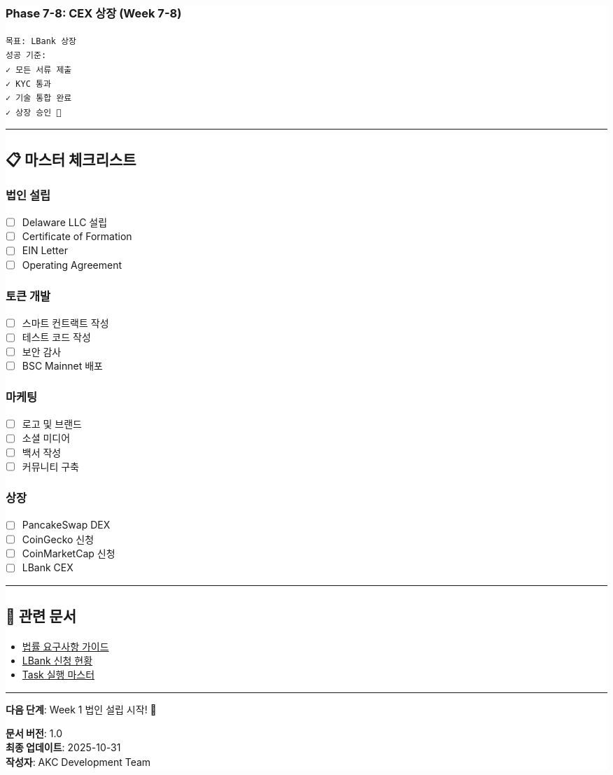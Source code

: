 ### Phase 7-8: CEX 상장 (Week 7-8)
```
목표: LBank 상장
성공 기준:
✓ 모든 서류 제출
✓ KYC 통과
✓ 기술 통합 완료
✓ 상장 승인 🎉
```

---

## 📋 마스터 체크리스트

### 법인 설립
- [ ] Delaware LLC 설립
- [ ] Certificate of Formation
- [ ] EIN Letter
- [ ] Operating Agreement

### 토큰 개발
- [ ] 스마트 컨트랙트 작성
- [ ] 테스트 코드 작성
- [ ] 보안 감사
- [ ] BSC Mainnet 배포

### 마케팅
- [ ] 로고 및 브랜드
- [ ] 소셜 미디어
- [ ] 백서 작성
- [ ] 커뮤니티 구축

### 상장
- [ ] PancakeSwap DEX
- [ ] CoinGecko 신청
- [ ] CoinMarketCap 신청
- [ ] LBank CEX

---

## 🔗 관련 문서

- [법률 요구사항 가이드](./docs/LEGAL-REQUIREMENTS-GUIDE.md)
- [LBank 신청 현황](./docs/LBANK-APPLICATION-STATUS.md)
- [Task 실행 마스터](./TASK-EXECUTION-MASTER.md)

---

**다음 단계**: Week 1 법인 설립 시작! 🚀

**문서 버전**: 1.0  
**최종 업데이트**: 2025-10-31  
**작성자**: AKC Development Team
